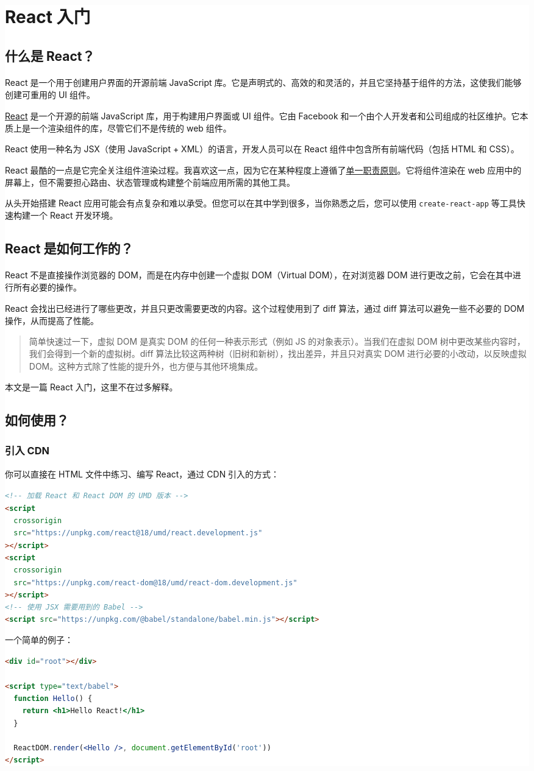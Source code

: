 # React 入门

## 什么是 React？

React 是一个用于创建用户界面的开源前端 JavaScript 库。它是声明式的、高效的和灵活的，并且它坚持基于组件的方法，这使我们能够创建可重用的 UI 组件。

[React](https://reactjs.org/) 是一个开源的前端 JavaScript 库，用于构建用户界面或 UI 组件。它由 Facebook 和一个由个人开发者和公司组成的社区维护。它本质上是一个渲染组件的库，尽管它们不是传统的 web 组件。

React 使用一种名为 JSX（使用 JavaScript + XML）的语言，开发人员可以在 React 组件中包含所有前端代码（包括 HTML 和 CSS）。

React 最酷的一点是它完全关注组件渲染过程。我喜欢这一点，因为它在某种程度上遵循了[单一职责原则](https://github.com/lio-zero/blog/blob/main/WTF/%E4%BB%80%E4%B9%88%E6%98%AF%E5%8D%95%E4%B8%80%E8%81%8C%E8%B4%A3%E5%8E%9F%E5%88%99%EF%BC%9F.md)。它将组件渲染在 web 应用中的屏幕上，但不需要担心路由、状态管理或构建整个前端应用所需的其他工具。

从头开始搭建 React 应用可能会有点复杂和难以承受。但您可以在其中学到很多，当你熟悉之后，您可以使用 `create-react-app` 等工具快速构建一个 React 开发环境。

## React 是如何工作的？

React 不是直接操作浏览器的 DOM，而是在内存中创建一个虚拟 DOM（Virtual DOM），在对浏览器 DOM 进行更改之前，它会在其中进行所有必要的操作。

React 会找出已经进行了哪些更改，并且只更改需要更改的内容。这个过程使用到了 diff 算法，通过 diff 算法可以避免一些不必要的 DOM 操作，从而提高了性能。

> 简单快速过一下，虚拟 DOM 是真实 DOM 的任何一种表示形式（例如 JS 的对象表示）。当我们在虚拟 DOM 树中更改某些内容时，我们会得到一个新的虚拟树。diff 算法比较这两种树（旧树和新树），找出差异，并且只对真实 DOM 进行必要的小改动，以反映虚拟 DOM。这种方式除了性能的提升外，也方便与其他环境集成。

本文是一篇 React 入门，这里不在过多解释。

## 如何使用？

### 引入 CDN

你可以直接在 HTML 文件中练习、编写 React，通过 CDN 引入的方式：

```html
<!-- 加载 React 和 React DOM 的 UMD 版本 -->
<script
  crossorigin
  src="https://unpkg.com/react@18/umd/react.development.js"
></script>
<script
  crossorigin
  src="https://unpkg.com/react-dom@18/umd/react-dom.development.js"
></script>
<!-- 使用 JSX 需要用到的 Babel -->
<script src="https://unpkg.com/@babel/standalone/babel.min.js"></script>
```

一个简单的例子：

```html
<div id="root"></div>

<script type="text/babel">
  function Hello() {
    return <h1>Hello React!</h1>
  }

  ReactDOM.render(<Hello />, document.getElementById('root'))
</script>
```
